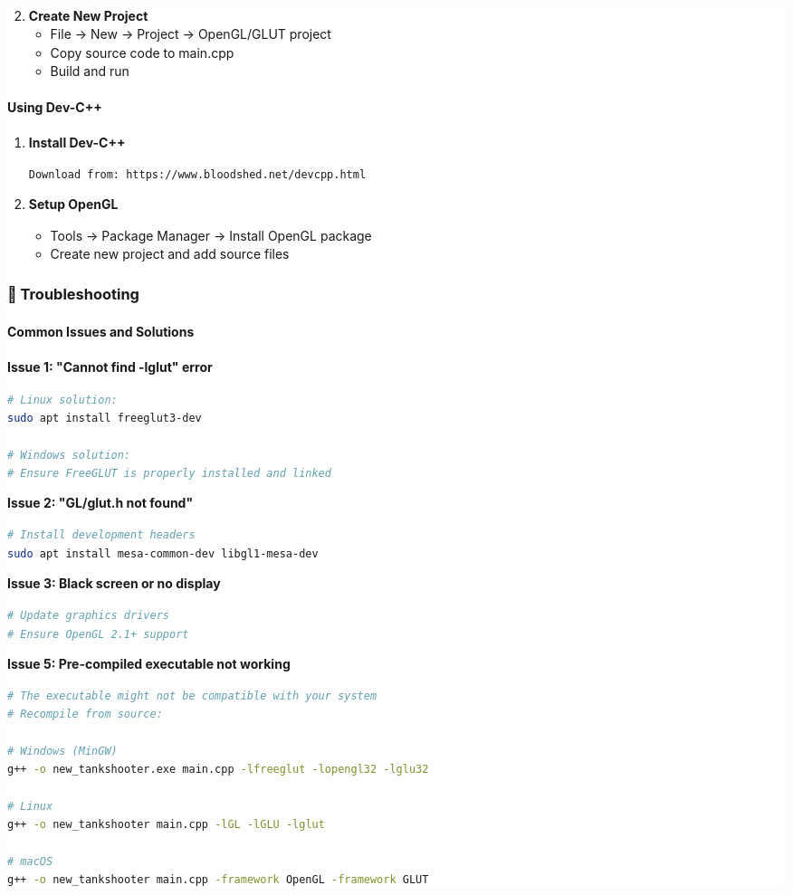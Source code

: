 2. **Create New Project**
   - File → New → Project → OpenGL/GLUT project
   - Copy source code to main.cpp
   - Build and run

#### Using Dev-C++

1. **Install Dev-C++**
   ```
   Download from: https://www.bloodshed.net/devcpp.html
   ```

2. **Setup OpenGL**
   - Tools → Package Manager → Install OpenGL package
   - Create new project and add source files

### 🚨 Troubleshooting

#### Common Issues and Solutions

**Issue 1: "Cannot find -lglut" error**
```bash
# Linux solution:
sudo apt install freeglut3-dev

# Windows solution:
# Ensure FreeGLUT is properly installed and linked
```

**Issue 2: "GL/glut.h not found"**
```bash
# Install development headers
sudo apt install mesa-common-dev libgl1-mesa-dev
```

**Issue 3: Black screen or no display**
```bash
# Update graphics drivers
# Ensure OpenGL 2.1+ support
```

**Issue 5: Pre-compiled executable not working**
```bash
# The executable might not be compatible with your system
# Recompile from source:

# Windows (MinGW)
g++ -o new_tankshooter.exe main.cpp -lfreeglut -lopengl32 -lglu32

# Linux
g++ -o new_tankshooter main.cpp -lGL -lGLU -lglut

# macOS
g++ -o new_tankshooter main.cpp -framework OpenGL -framework GLUT
```
